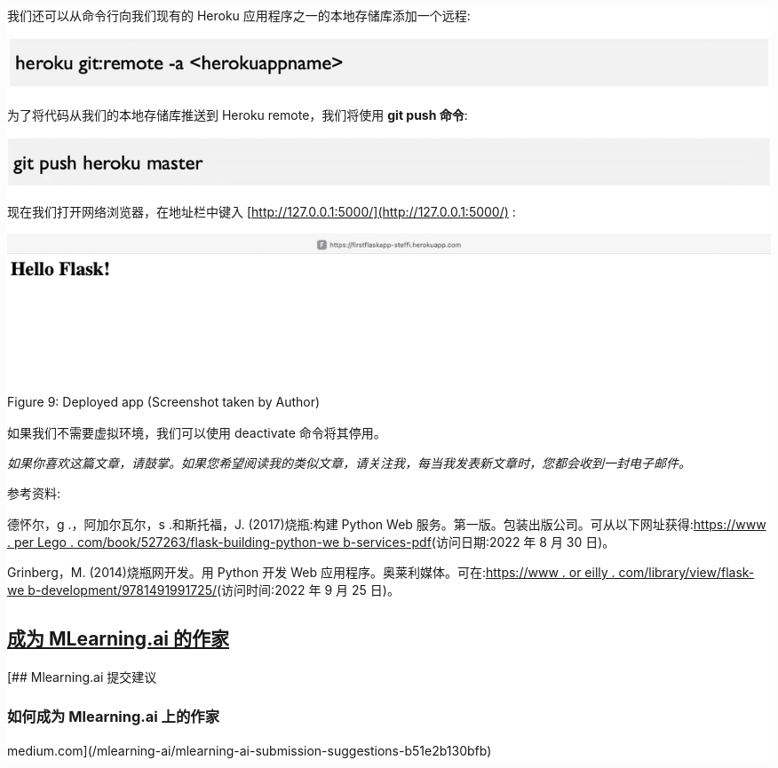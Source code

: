 我们还可以从命令行向我们现有的 Heroku 应用程序之一的本地存储库添加一个远程:

![](img/f2ac2793ededcbc34a768530dbe8dd96.png)

为了将代码从我们的本地存储库推送到 Heroku remote，我们将使用 **git push 命令**:

![](img/d02e8ba4c270cf16e0d4c9af1f33ae8b.png)

现在我们打开网络浏览器，在地址栏中键入 [http://127.0.0.1:5000/](http://127.0.0.1:5000/) :

![](img/abac77d55d93bef200ec81235b0dcc0a.png)

Figure 9: Deployed app (Screenshot taken by Author)

如果我们不需要虚拟环境，我们可以使用 deactivate 命令将其停用。

*如果你喜欢这篇文章，请鼓掌。如果您希望阅读我的类似文章，请关注我，每当我发表新文章时，您都会收到一封电子邮件。*

参考资料:

德怀尔，g .，阿加尔瓦尔，s .和斯托福，J. (2017)烧瓶:构建 Python Web 服务。第一版。包装出版公司。可从以下网址获得:[https://www . per Lego . com/book/527263/flask-building-python-we b-services-pdf](https://www.perlego.com/book/527263/flask-building-python-web-services-pdf)(访问日期:2022 年 8 月 30 日)。

Grinberg，M. (2014)烧瓶网开发。用 Python 开发 Web 应用程序。奥莱利媒体。可在:[https://www . or eilly . com/library/view/flask-we b-development/9781491991725/](https://www.oreilly.com/library/view/flask-web-development/9781491991725/)(访问时间:2022 年 9 月 25 日)。

## [**成为 MLearning.ai 的作家**](https://mlearning.substack.com/about)

[](/mlearning-ai/mlearning-ai-submission-suggestions-b51e2b130bfb) [## Mlearning.ai 提交建议

### 如何成为 Mlearning.ai 上的作家

medium.com](/mlearning-ai/mlearning-ai-submission-suggestions-b51e2b130bfb)